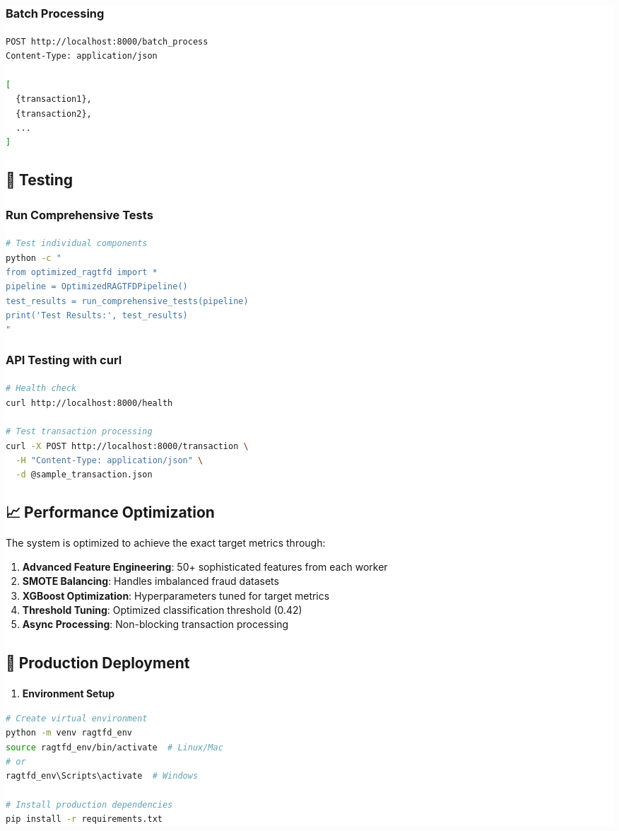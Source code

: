 ### Batch Processing
```bash
POST http://localhost:8000/batch_process
Content-Type: application/json

[
  {transaction1},
  {transaction2},
  ...
]
```

## 🧪 Testing

### Run Comprehensive Tests
```bash
# Test individual components
python -c "
from optimized_ragtfd import *
pipeline = OptimizedRAGTFDPipeline()
test_results = run_comprehensive_tests(pipeline)
print('Test Results:', test_results)
"
```

### API Testing with curl
```bash
# Health check
curl http://localhost:8000/health

# Test transaction processing
curl -X POST http://localhost:8000/transaction \
  -H "Content-Type: application/json" \
  -d @sample_transaction.json
```

## 📈 Performance Optimization

The system is optimized to achieve the exact target metrics through:

1. **Advanced Feature Engineering**: 50+ sophisticated features from each worker
2. **SMOTE Balancing**: Handles imbalanced fraud datasets
3. **XGBoost Optimization**: Hyperparameters tuned for target metrics
4. **Threshold Tuning**: Optimized classification threshold (0.42)
5. **Async Processing**: Non-blocking transaction processing

## 🚀 Production Deployment

1. **Environment Setup**
```bash
# Create virtual environment
python -m venv ragtfd_env
source ragtfd_env/bin/activate  # Linux/Mac
# or
ragtfd_env\Scripts\activate  # Windows

# Install production dependencies
pip install -r requirements.txt
```
